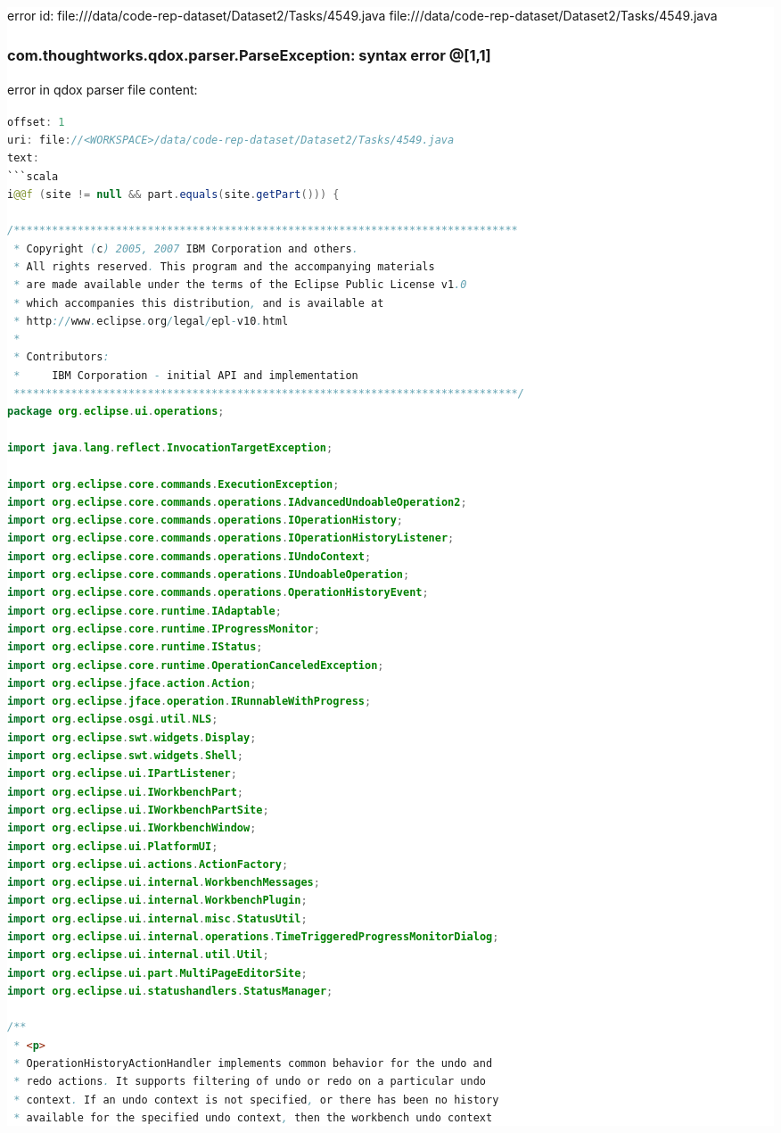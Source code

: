 error id: file://<WORKSPACE>/data/code-rep-dataset/Dataset2/Tasks/4549.java
file://<WORKSPACE>/data/code-rep-dataset/Dataset2/Tasks/4549.java
### com.thoughtworks.qdox.parser.ParseException: syntax error @[1,1]

error in qdox parser
file content:
```java
offset: 1
uri: file://<WORKSPACE>/data/code-rep-dataset/Dataset2/Tasks/4549.java
text:
```scala
i@@f (site != null && part.equals(site.getPart())) {

/*******************************************************************************
 * Copyright (c) 2005, 2007 IBM Corporation and others.
 * All rights reserved. This program and the accompanying materials
 * are made available under the terms of the Eclipse Public License v1.0
 * which accompanies this distribution, and is available at
 * http://www.eclipse.org/legal/epl-v10.html
 *
 * Contributors:
 *     IBM Corporation - initial API and implementation
 *******************************************************************************/
package org.eclipse.ui.operations;

import java.lang.reflect.InvocationTargetException;

import org.eclipse.core.commands.ExecutionException;
import org.eclipse.core.commands.operations.IAdvancedUndoableOperation2;
import org.eclipse.core.commands.operations.IOperationHistory;
import org.eclipse.core.commands.operations.IOperationHistoryListener;
import org.eclipse.core.commands.operations.IUndoContext;
import org.eclipse.core.commands.operations.IUndoableOperation;
import org.eclipse.core.commands.operations.OperationHistoryEvent;
import org.eclipse.core.runtime.IAdaptable;
import org.eclipse.core.runtime.IProgressMonitor;
import org.eclipse.core.runtime.IStatus;
import org.eclipse.core.runtime.OperationCanceledException;
import org.eclipse.jface.action.Action;
import org.eclipse.jface.operation.IRunnableWithProgress;
import org.eclipse.osgi.util.NLS;
import org.eclipse.swt.widgets.Display;
import org.eclipse.swt.widgets.Shell;
import org.eclipse.ui.IPartListener;
import org.eclipse.ui.IWorkbenchPart;
import org.eclipse.ui.IWorkbenchPartSite;
import org.eclipse.ui.IWorkbenchWindow;
import org.eclipse.ui.PlatformUI;
import org.eclipse.ui.actions.ActionFactory;
import org.eclipse.ui.internal.WorkbenchMessages;
import org.eclipse.ui.internal.WorkbenchPlugin;
import org.eclipse.ui.internal.misc.StatusUtil;
import org.eclipse.ui.internal.operations.TimeTriggeredProgressMonitorDialog;
import org.eclipse.ui.internal.util.Util;
import org.eclipse.ui.part.MultiPageEditorSite;
import org.eclipse.ui.statushandlers.StatusManager;

/**
 * <p>
 * OperationHistoryActionHandler implements common behavior for the undo and
 * redo actions. It supports filtering of undo or redo on a particular undo
 * context. If an undo context is not specified, or there has been no history
 * available for the specified undo context, then the workbench undo context
```